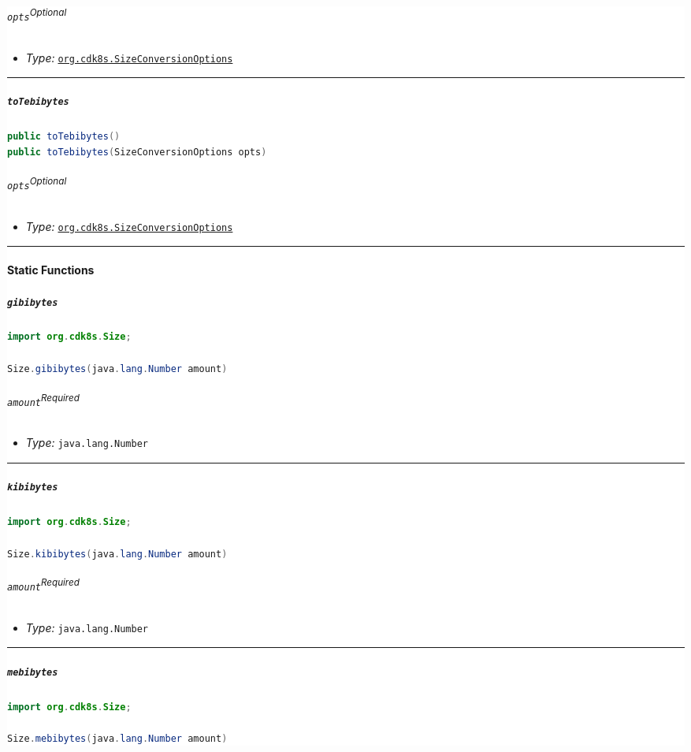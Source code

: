 ###### `opts`<sup>Optional</sup> <a name="org.cdk8s.Size.parameter.opts"></a>

- *Type:* [`org.cdk8s.SizeConversionOptions`](#org.cdk8s.SizeConversionOptions)

---

##### `toTebibytes` <a name="org.cdk8s.Size.toTebibytes"></a>

```java
public toTebibytes()
public toTebibytes(SizeConversionOptions opts)
```

###### `opts`<sup>Optional</sup> <a name="org.cdk8s.Size.parameter.opts"></a>

- *Type:* [`org.cdk8s.SizeConversionOptions`](#org.cdk8s.SizeConversionOptions)

---

#### Static Functions <a name="Static Functions"></a>

##### `gibibytes` <a name="org.cdk8s.Size.gibibytes"></a>

```java
import org.cdk8s.Size;

Size.gibibytes(java.lang.Number amount)
```

###### `amount`<sup>Required</sup> <a name="org.cdk8s.Size.parameter.amount"></a>

- *Type:* `java.lang.Number`

---

##### `kibibytes` <a name="org.cdk8s.Size.kibibytes"></a>

```java
import org.cdk8s.Size;

Size.kibibytes(java.lang.Number amount)
```

###### `amount`<sup>Required</sup> <a name="org.cdk8s.Size.parameter.amount"></a>

- *Type:* `java.lang.Number`

---

##### `mebibytes` <a name="org.cdk8s.Size.mebibytes"></a>

```java
import org.cdk8s.Size;

Size.mebibytes(java.lang.Number amount)
```
